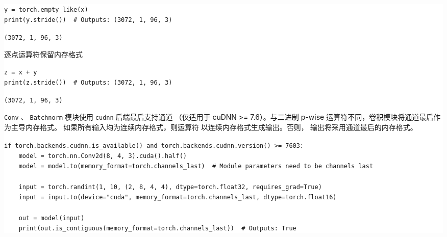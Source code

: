 

```
y = torch.empty_like(x)
print(y.stride())  # Outputs: (3072, 1, 96, 3)

```






```
(3072, 1, 96, 3)

```




 逐点运算符保留内存格式






```
z = x + y
print(z.stride())  # Outputs: (3072, 1, 96, 3)

```






```
(3072, 1, 96, 3)

```




`Conv`
 、
 `Batchnorm`
 模块使用
 `cudnn`
 后端最后支持通道
（仅适用于 cuDNN >= 7.6）。与二进制
p-wise 运算符不同，卷积模块将通道最后作为主导内存格式。
如果所有输入均为连续内存格式，则运算符
以连续内存格式生成输出。否则，
输出将采用通道最后的内存格式。






```
if torch.backends.cudnn.is_available() and torch.backends.cudnn.version() >= 7603:
    model = torch.nn.Conv2d(8, 4, 3).cuda().half()
    model = model.to(memory_format=torch.channels_last)  # Module parameters need to be channels last

    input = torch.randint(1, 10, (2, 8, 4, 4), dtype=torch.float32, requires_grad=True)
    input = input.to(device="cuda", memory_format=torch.channels_last, dtype=torch.float16)

    out = model(input)
    print(out.is_contiguous(memory_format=torch.channels_last))  # Outputs: True

```
